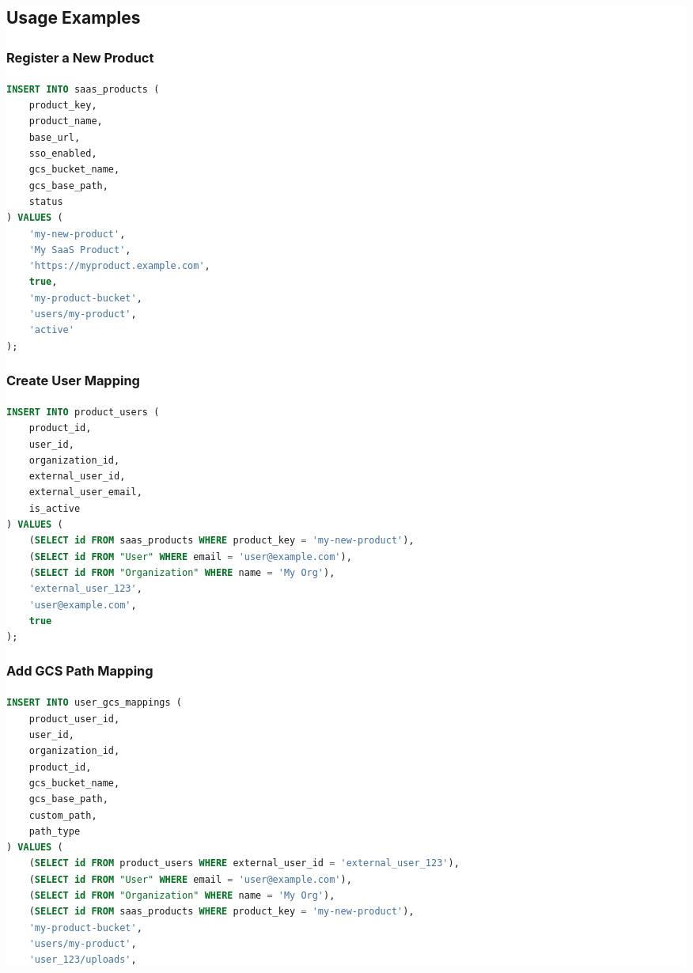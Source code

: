## Usage Examples

### Register a New Product

```sql
INSERT INTO saas_products (
    product_key,
    product_name,
    base_url,
    sso_enabled,
    gcs_bucket_name,
    gcs_base_path,
    status
) VALUES (
    'my-new-product',
    'My SaaS Product',
    'https://myproduct.example.com',
    true,
    'my-product-bucket',
    'users/my-product',
    'active'
);
```

### Create User Mapping

```sql
INSERT INTO product_users (
    product_id,
    user_id,
    organization_id,
    external_user_id,
    external_user_email,
    is_active
) VALUES (
    (SELECT id FROM saas_products WHERE product_key = 'my-new-product'),
    (SELECT id FROM "User" WHERE email = 'user@example.com'),
    (SELECT id FROM "Organization" WHERE name = 'My Org'),
    'external_user_123',
    'user@example.com',
    true
);
```

### Add GCS Path Mapping

```sql
INSERT INTO user_gcs_mappings (
    product_user_id,
    user_id,
    organization_id,
    product_id,
    gcs_bucket_name,
    gcs_base_path,
    custom_path,
    path_type
) VALUES (
    (SELECT id FROM product_users WHERE external_user_id = 'external_user_123'),
    (SELECT id FROM "User" WHERE email = 'user@example.com'),
    (SELECT id FROM "Organization" WHERE name = 'My Org'),
    (SELECT id FROM saas_products WHERE product_key = 'my-new-product'),
    'my-product-bucket',
    'users/my-product',
    'user_123/uploads',
```